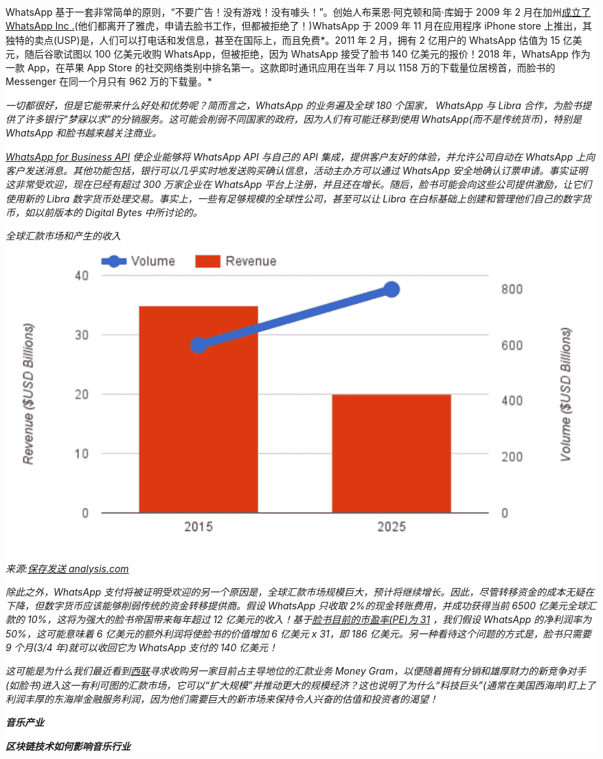 WhatsApp 基于一套非常简单的原则，“不要广告！没有游戏！没有噱头！”。创始人布莱恩·阿克顿和简·库姆于 2009 年 2 月在加州[成立了 WhatsApp Inc .](https://www.feedough.com/history-of-whatsapp/)(他们都离开了雅虎，申请去脸书工作，但都被拒绝了！)WhatsApp 于 2009 年 11 月在应用程序 iPhone store 上推出，其独特的卖点(USP)是，人们可以打电话和发信息，甚至在国际上，而且免费*。2011 年 2 月，拥有 2 亿用户的 WhatsApp 估值为 15 亿美元，随后谷歌试图以 100 亿美元收购 WhatsApp，但被拒绝，因为 WhatsApp 接受了脸书 140 亿美元的报价！2018 年，WhatsApp 作为一款 App，在苹果 App Store 的社交网络类别中排名第一。这款即时通讯应用在当年 7 月以 1158 万的下载量位居榜首，而脸书的 Messenger 在同一个月只有 962 万的下载量。*

*一切都很好，但是它能带来什么好处和优势呢？简而言之，WhatsApp 的业务遍及全球 180 个国家， WhatsApp 与 Libra 合作，为脸书提供了许多银行“梦寐以求”的分销服务。这可能会削弱不同国家的政府，因为人们有可能迁移到使用 WhatsApp(而不是传统货币)，特别是 WhatsApp 和脸书越来越关注商业。*

*[WhatsApp for Business API](https://www.techrepublic.com/article/whatsapp-releases-business-api-heres-how-you-can-use-it/) 使企业能够将 WhatsApp API 与自己的 API 集成，提供客户友好的体验，并允许公司自动在 WhatsApp 上向客户发送消息。其他功能包括，银行可以几乎实时地发送购买确认信息，活动主办方可以通过 WhatsApp 安全地确认订票申请。事实证明这非常受欢迎，现在已经有超过 300 万家企业在 WhatsApp 平台上注册，并且还在增长。随后，脸书可能会向这些公司提供激励，让它们使用新的 Libra 数字货币处理交易。事实上，一些有足够规模的全球性公司，甚至可以让 Libra 在白标基础上创建和管理他们自己的数字货币，如以前版本的 Digital Bytes 中所讨论的。*

*全球汇款市场和产生的收入*

*![](img/9e7ee3f426443c4492ba00448a57678b.png)*

*来源:[保存发送 analysis.com](https://qph.fs.quoracdn.net/main-qimg-7379e90f3d0e179dc1c563ae7aff03df)*

*除此之外，WhatsApp 支付将被证明受欢迎的另一个原因是，全球汇款市场规模巨大，预计将继续增长。因此，尽管转移资金的成本无疑在下降，但数字货币应该能够削弱传统的资金转移提供商。假设 WhatsApp 只收取 2%的现金转账费用，并成功获得当前 6500 亿美元全球汇款的 10%，这将为强大的脸书帝国带来每年超过 12 亿美元的收入！基于[脸书目前的市盈率(PE)为 31](https://www.macrotrends.net/stocks/charts/FB/facebook/pe-ratio) ，我们假设 WhatsApp 的净利润率为 50%，这可能意味着 6 亿美元的额外利润将使脸书的价值增加 6 亿美元 x 31，即 186 亿美元。另一种看待这个问题的方式是，脸书只需要 9 个月(3/4 年)就可以收回它为 WhatsApp 支付的 140 亿美元！*

*这可能是为什么我们最近看到[西联](https://coingeek.com/western-union-wants-to-snap-up-moneygram-so-what-happens-to-ripple/)寻求收购另一家目前占主导地位的汇款业务 Money Gram，以便随着拥有分销和雄厚财力的新竞争对手(如脸书)进入这一有利可图的汇款市场，它可以“扩大规模”并推动更大的规模经济？这也说明了为什么“科技巨头”(通常在美国西海岸)盯上了利润丰厚的东海岸金融服务利润，因为他们需要巨大的新市场来保持令人兴奋的估值和投资者的渴望！*

***音乐产业***

***区块链技术如何影响音乐行业***
